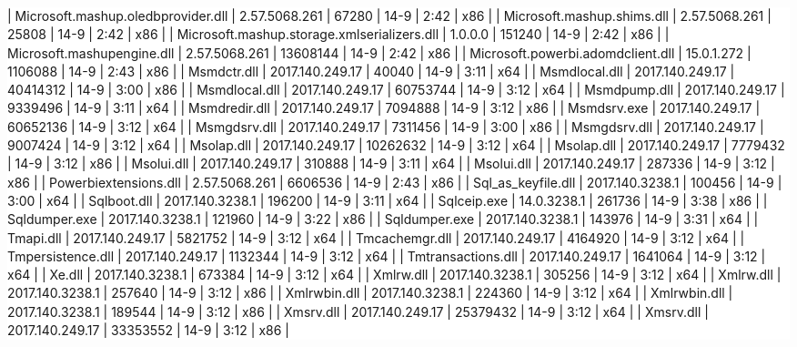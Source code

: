 | Microsoft.mashup.oledbprovider.dll                 | 2.57.5068.261   | 67280     | 14-9 | 2:42 | x86      |
| Microsoft.mashup.shims.dll                         | 2.57.5068.261   | 25808     | 14-9 | 2:42 | x86      |
| Microsoft.mashup.storage.xmlserializers.dll        | 1.0.0.0         | 151240    | 14-9 | 2:42 | x86      |
| Microsoft.mashupengine.dll                         | 2.57.5068.261   | 13608144  | 14-9 | 2:42 | x86      |
| Microsoft.powerbi.adomdclient.dll                  | 15.0.1.272      | 1106088   | 14-9 | 2:43 | x86      |
| Msmdctr.dll                                        | 2017.140.249.17 | 40040     | 14-9 | 3:11 | x64      |
| Msmdlocal.dll                                      | 2017.140.249.17 | 40414312  | 14-9 | 3:00 | x86      |
| Msmdlocal.dll                                      | 2017.140.249.17 | 60753744  | 14-9 | 3:12 | x64      |
| Msmdpump.dll                                       | 2017.140.249.17 | 9339496   | 14-9 | 3:11 | x64      |
| Msmdredir.dll                                      | 2017.140.249.17 | 7094888   | 14-9 | 3:12 | x86      |
| Msmdsrv.exe                                        | 2017.140.249.17 | 60652136  | 14-9 | 3:12 | x64      |
| Msmgdsrv.dll                                       | 2017.140.249.17 | 7311456   | 14-9 | 3:00 | x86      |
| Msmgdsrv.dll                                       | 2017.140.249.17 | 9007424   | 14-9 | 3:12 | x64      |
| Msolap.dll                                         | 2017.140.249.17 | 10262632  | 14-9 | 3:12 | x64      |
| Msolap.dll                                         | 2017.140.249.17 | 7779432   | 14-9 | 3:12 | x86      |
| Msolui.dll                                         | 2017.140.249.17 | 310888    | 14-9 | 3:11 | x64      |
| Msolui.dll                                         | 2017.140.249.17 | 287336    | 14-9 | 3:12 | x86      |
| Powerbiextensions.dll                              | 2.57.5068.261   | 6606536   | 14-9 | 2:43 | x86      |
| Sql_as_keyfile.dll                                 | 2017.140.3238.1 | 100456    | 14-9 | 3:00 | x64      |
| Sqlboot.dll                                        | 2017.140.3238.1 | 196200    | 14-9 | 3:11 | x64      |
| Sqlceip.exe                                        | 14.0.3238.1     | 261736    | 14-9 | 3:38 | x86      |
| Sqldumper.exe                                      | 2017.140.3238.1 | 121960    | 14-9 | 3:22 | x86      |
| Sqldumper.exe                                      | 2017.140.3238.1 | 143976    | 14-9 | 3:31 | x64      |
| Tmapi.dll                                          | 2017.140.249.17 | 5821752   | 14-9 | 3:12 | x64      |
| Tmcachemgr.dll                                     | 2017.140.249.17 | 4164920   | 14-9 | 3:12 | x64      |
| Tmpersistence.dll                                  | 2017.140.249.17 | 1132344   | 14-9 | 3:12 | x64      |
| Tmtransactions.dll                                 | 2017.140.249.17 | 1641064   | 14-9 | 3:12 | x64      |
| Xe.dll                                             | 2017.140.3238.1 | 673384    | 14-9 | 3:12 | x64      |
| Xmlrw.dll                                          | 2017.140.3238.1 | 305256    | 14-9 | 3:12 | x64      |
| Xmlrw.dll                                          | 2017.140.3238.1 | 257640    | 14-9 | 3:12 | x86      |
| Xmlrwbin.dll                                       | 2017.140.3238.1 | 224360    | 14-9 | 3:12 | x64      |
| Xmlrwbin.dll                                       | 2017.140.3238.1 | 189544    | 14-9 | 3:12 | x86      |
| Xmsrv.dll                                          | 2017.140.249.17 | 25379432  | 14-9 | 3:12 | x64      |
| Xmsrv.dll                                          | 2017.140.249.17 | 33353552  | 14-9 | 3:12 | x86      |
